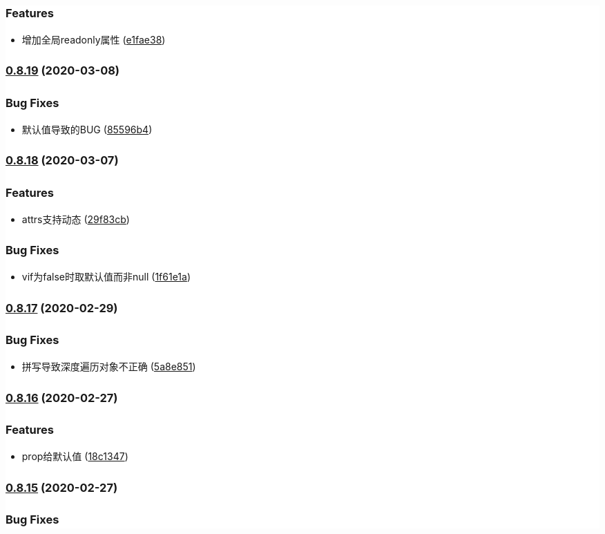 
### Features

* 增加全局readonly属性 ([e1fae38](https://github.com/yii-diandi/vue-ele-form/commit/e1fae381f451ea8818f5e499eac802c9629d6863))

### [0.8.19](https://github.com/yii-diandi/vue-ele-form/compare/v0.8.18...v0.8.19) (2020-03-08)


### Bug Fixes

* 默认值导致的BUG ([85596b4](https://github.com/yii-diandi/vue-ele-form/commit/85596b41467de27519c63a9b18e55b27276b01ad))

### [0.8.18](https://github.com/yii-diandi/vue-ele-form/compare/v0.8.17...v0.8.18) (2020-03-07)


### Features

* attrs支持动态 ([29f83cb](https://github.com/yii-diandi/vue-ele-form/commit/29f83cb82bda57370530b36753b984c0d199867d))


### Bug Fixes

* vif为false时取默认值而非null ([1f61e1a](https://github.com/yii-diandi/vue-ele-form/commit/1f61e1ad3d916bd5af9bb2d2c0e6014b14909247))

### [0.8.17](https://github.com/yii-diandi/vue-ele-form/compare/v0.8.16...v0.8.17) (2020-02-29)


### Bug Fixes

* 拼写导致深度遍历对象不正确 ([5a8e851](https://github.com/yii-diandi/vue-ele-form/commit/5a8e8514fdc0372249029f751ee49f9dac3cf241))

### [0.8.16](https://github.com/yii-diandi/vue-ele-form/compare/v0.8.15...v0.8.16) (2020-02-27)


### Features

* prop给默认值 ([18c1347](https://github.com/yii-diandi/vue-ele-form/commit/18c134708493cb790abb4bf4ff1dff5ed11d08bc))

### [0.8.15](https://github.com/yii-diandi/vue-ele-form/compare/v0.8.14...v0.8.15) (2020-02-27)


### Bug Fixes
